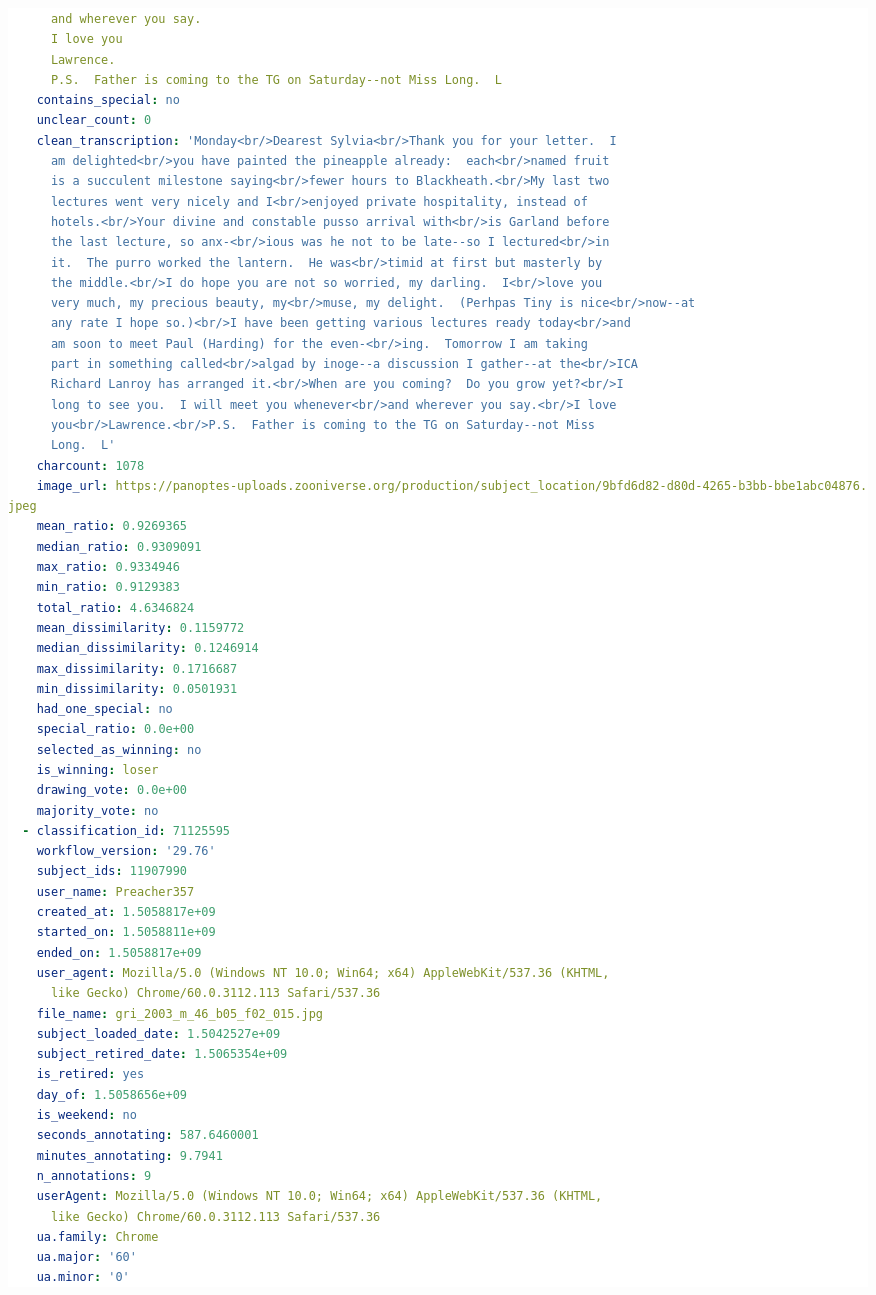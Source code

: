 ```yaml
      and wherever you say.
      I love you
      Lawrence.
      P.S.  Father is coming to the TG on Saturday--not Miss Long.  L
    contains_special: no
    unclear_count: 0
    clean_transcription: 'Monday<br/>Dearest Sylvia<br/>Thank you for your letter.  I
      am delighted<br/>you have painted the pineapple already:  each<br/>named fruit
      is a succulent milestone saying<br/>fewer hours to Blackheath.<br/>My last two
      lectures went very nicely and I<br/>enjoyed private hospitality, instead of
      hotels.<br/>Your divine and constable pusso arrival with<br/>is Garland before
      the last lecture, so anx-<br/>ious was he not to be late--so I lectured<br/>in
      it.  The purro worked the lantern.  He was<br/>timid at first but masterly by
      the middle.<br/>I do hope you are not so worried, my darling.  I<br/>love you
      very much, my precious beauty, my<br/>muse, my delight.  (Perhpas Tiny is nice<br/>now--at
      any rate I hope so.)<br/>I have been getting various lectures ready today<br/>and
      am soon to meet Paul (Harding) for the even-<br/>ing.  Tomorrow I am taking
      part in something called<br/>algad by inoge--a discussion I gather--at the<br/>ICA
      Richard Lanroy has arranged it.<br/>When are you coming?  Do you grow yet?<br/>I
      long to see you.  I will meet you whenever<br/>and wherever you say.<br/>I love
      you<br/>Lawrence.<br/>P.S.  Father is coming to the TG on Saturday--not Miss
      Long.  L'
    charcount: 1078
    image_url: https://panoptes-uploads.zooniverse.org/production/subject_location/9bfd6d82-d80d-4265-b3bb-bbe1abc04876.jpeg
    mean_ratio: 0.9269365
    median_ratio: 0.9309091
    max_ratio: 0.9334946
    min_ratio: 0.9129383
    total_ratio: 4.6346824
    mean_dissimilarity: 0.1159772
    median_dissimilarity: 0.1246914
    max_dissimilarity: 0.1716687
    min_dissimilarity: 0.0501931
    had_one_special: no
    special_ratio: 0.0e+00
    selected_as_winning: no
    is_winning: loser
    drawing_vote: 0.0e+00
    majority_vote: no
  - classification_id: 71125595
    workflow_version: '29.76'
    subject_ids: 11907990
    user_name: Preacher357
    created_at: 1.5058817e+09
    started_on: 1.5058811e+09
    ended_on: 1.5058817e+09
    user_agent: Mozilla/5.0 (Windows NT 10.0; Win64; x64) AppleWebKit/537.36 (KHTML,
      like Gecko) Chrome/60.0.3112.113 Safari/537.36
    file_name: gri_2003_m_46_b05_f02_015.jpg
    subject_loaded_date: 1.5042527e+09
    subject_retired_date: 1.5065354e+09
    is_retired: yes
    day_of: 1.5058656e+09
    is_weekend: no
    seconds_annotating: 587.6460001
    minutes_annotating: 9.7941
    n_annotations: 9
    userAgent: Mozilla/5.0 (Windows NT 10.0; Win64; x64) AppleWebKit/537.36 (KHTML,
      like Gecko) Chrome/60.0.3112.113 Safari/537.36
    ua.family: Chrome
    ua.major: '60'
    ua.minor: '0'
```